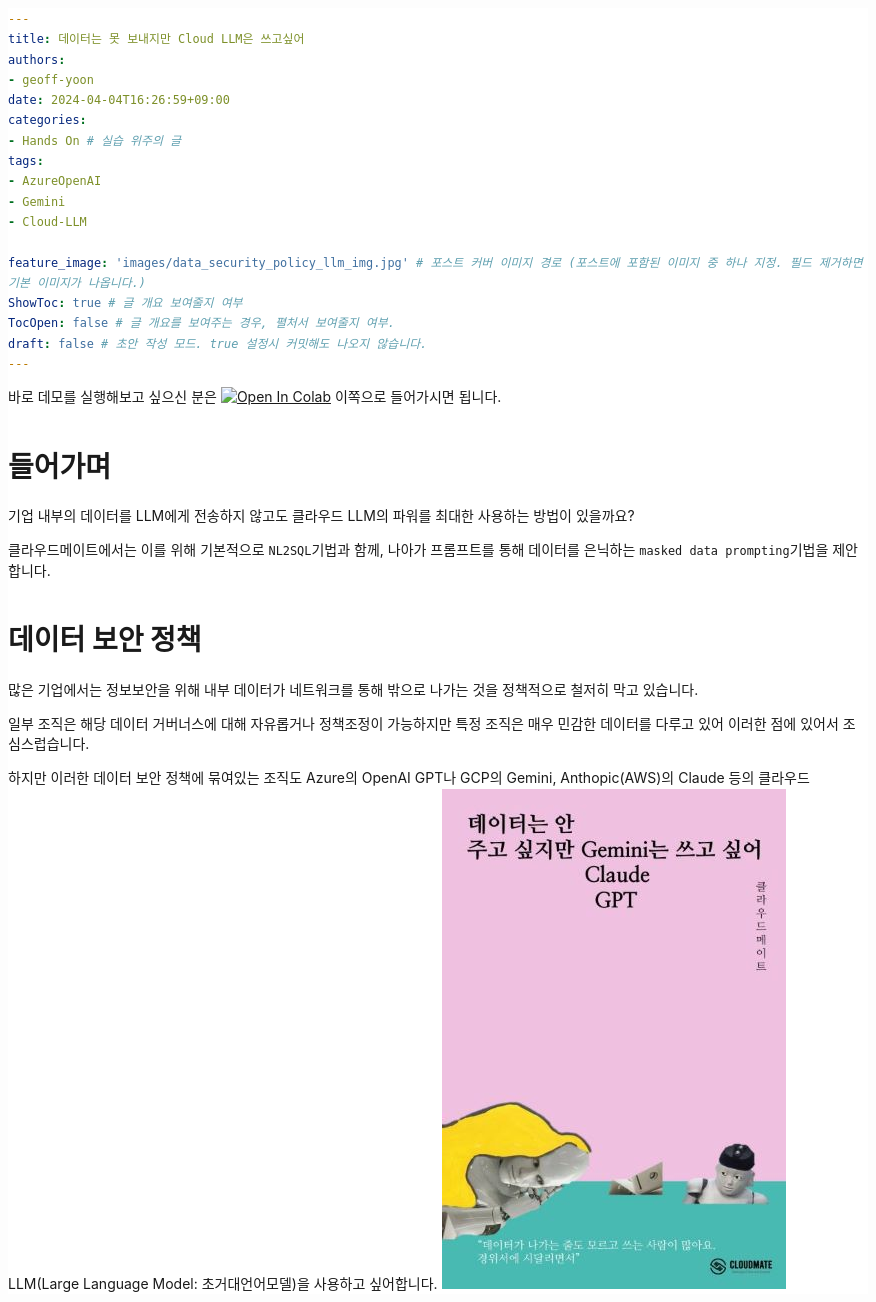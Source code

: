 ```yaml
---
title: 데이터는 못 보내지만 Cloud LLM은 쓰고싶어
authors:
- geoff-yoon
date: 2024-04-04T16:26:59+09:00
categories:
- Hands On # 실습 위주의 글
tags:
- AzureOpenAI
- Gemini
- Cloud-LLM

feature_image: 'images/data_security_policy_llm_img.jpg' # 포스트 커버 이미지 경로 (포스트에 포함된 이미지 중 하나 지정. 필드 제거하면 기본 이미지가 나옵니다.)
ShowToc: true # 글 개요 보여줄지 여부
TocOpen: false # 글 개요를 보여주는 경우, 펼처서 보여줄지 여부.
draft: false # 초안 작성 모드. true 설정시 커밋해도 나오지 않습니다.
---
```


바로 데모를 실행해보고 싶으신 분은  <a href="https://colab.research.google.com/drive/12AvHi10g4krezB3zNzW0S7D5HpKaMjTk"><img alt="Open In Colab" src="https://colab.research.google.com/assets/colab-badge.svg" style="display:inline;"></a> 이쪽으로 들어가시면 됩니다.

# 들어가며 
기업 내부의 데이터를 LLM에게 전송하지 않고도 클라우드 LLM의 파워를 최대한 사용하는 방법이 있을까요?

클라우드메이트에서는 이를 위해 기본적으로 `NL2SQL`기법과 함께, 나아가 프롬프트를 통해 데이터를 은닉하는 `masked data prompting`기법을 제안합니다.

# 데이터 보안 정책

많은 기업에서는 정보보안을 위해 내부 데이터가 네트워크를 통해 밖으로 나가는 것을 정책적으로 철저히 막고 있습니다. 

일부 조직은 해당 데이터 거버너스에 대해 자유롭거나 정책조정이 가능하지만 특정 조직은 매우 민감한 데이터를 다루고 있어 이러한 점에 있어서 조심스럽습니다.

하지만 이러한 데이터 보안 정책에 묶여있는 조직도 Azure의 OpenAI GPT나 GCP의 Gemini, Anthopic(AWS)의 Claude 등의 클라우드 LLM(Large Language Model: 초거대언어모델)을 사용하고 싶어합니다.
![데이터는 못 보내지만 Cloud LLM은 쓰고싶어](images/data_security_policy_llm_img.jpg)
